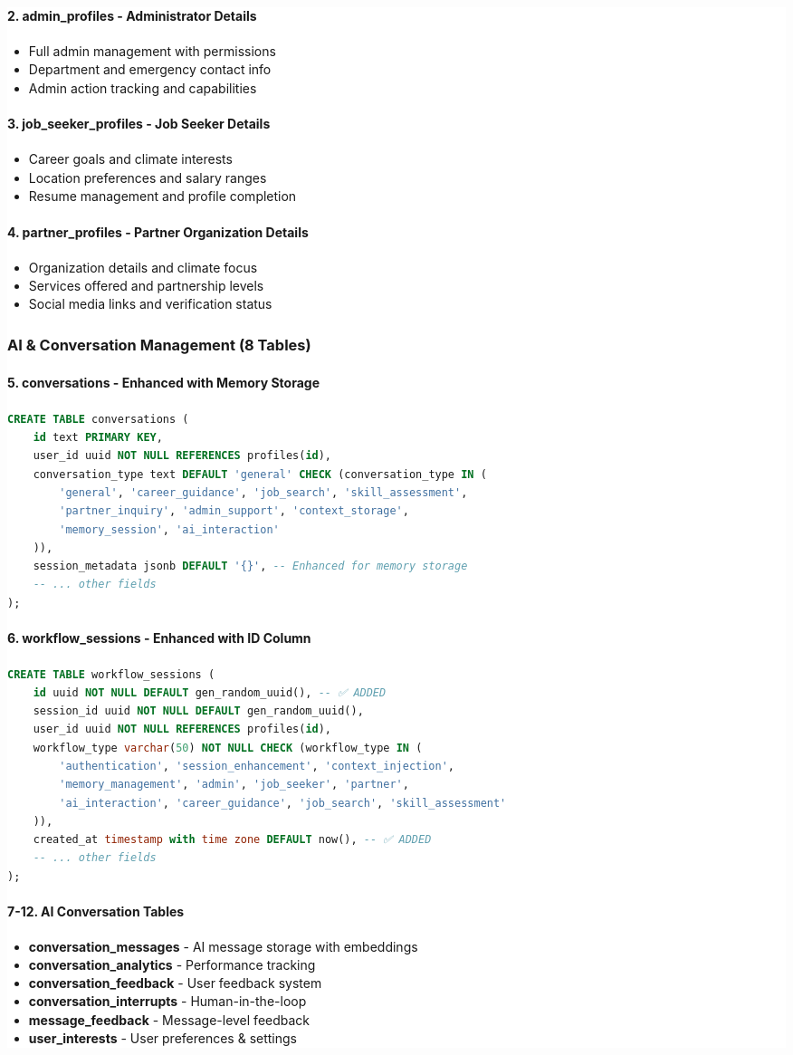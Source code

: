 #### 2. **admin_profiles** - Administrator Details
- Full admin management with permissions
- Department and emergency contact info
- Admin action tracking and capabilities

#### 3. **job_seeker_profiles** - Job Seeker Details
- Career goals and climate interests
- Location preferences and salary ranges
- Resume management and profile completion

#### 4. **partner_profiles** - Partner Organization Details
- Organization details and climate focus
- Services offered and partnership levels
- Social media links and verification status

### **AI & Conversation Management (8 Tables)**

#### 5. **conversations** - Enhanced with Memory Storage
```sql
CREATE TABLE conversations (
    id text PRIMARY KEY,
    user_id uuid NOT NULL REFERENCES profiles(id),
    conversation_type text DEFAULT 'general' CHECK (conversation_type IN (
        'general', 'career_guidance', 'job_search', 'skill_assessment', 
        'partner_inquiry', 'admin_support', 'context_storage', 
        'memory_session', 'ai_interaction'
    )),
    session_metadata jsonb DEFAULT '{}', -- Enhanced for memory storage
    -- ... other fields
);
```

#### 6. **workflow_sessions** - Enhanced with ID Column
```sql
CREATE TABLE workflow_sessions (
    id uuid NOT NULL DEFAULT gen_random_uuid(), -- ✅ ADDED
    session_id uuid NOT NULL DEFAULT gen_random_uuid(),
    user_id uuid NOT NULL REFERENCES profiles(id),
    workflow_type varchar(50) NOT NULL CHECK (workflow_type IN (
        'authentication', 'session_enhancement', 'context_injection',
        'memory_management', 'admin', 'job_seeker', 'partner',
        'ai_interaction', 'career_guidance', 'job_search', 'skill_assessment'
    )),
    created_at timestamp with time zone DEFAULT now(), -- ✅ ADDED
    -- ... other fields
);
```

#### 7-12. **AI Conversation Tables**
- **conversation_messages** - AI message storage with embeddings
- **conversation_analytics** - Performance tracking
- **conversation_feedback** - User feedback system
- **conversation_interrupts** - Human-in-the-loop
- **message_feedback** - Message-level feedback
- **user_interests** - User preferences & settings
